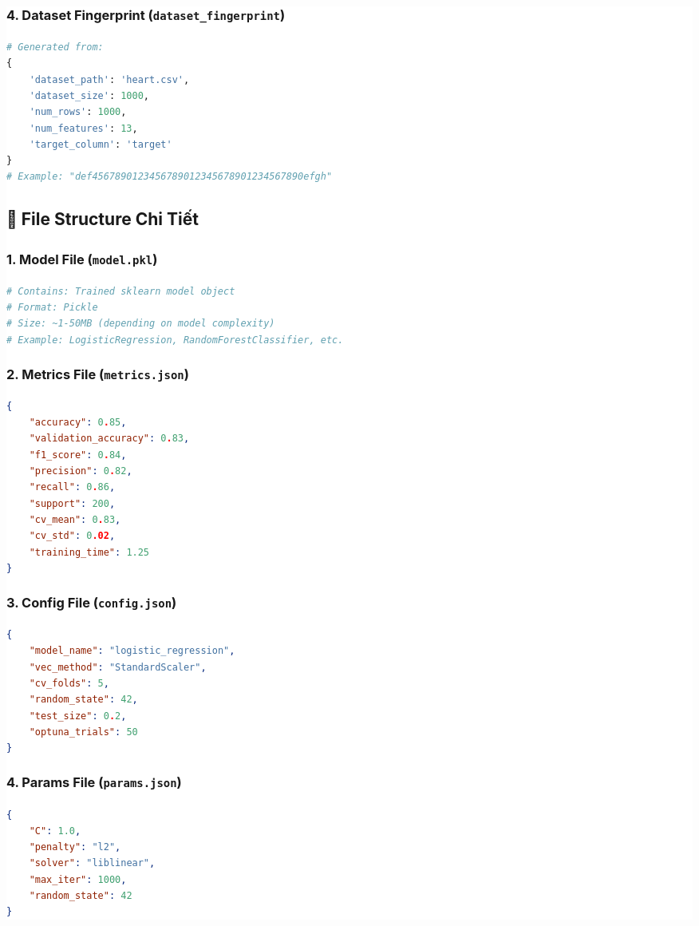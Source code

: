 ### **4. Dataset Fingerprint** (`dataset_fingerprint`)
```python
# Generated from:
{
    'dataset_path': 'heart.csv',
    'dataset_size': 1000,
    'num_rows': 1000,
    'num_features': 13,
    'target_column': 'target'
}
# Example: "def4567890123456789012345678901234567890efgh"
```

## 📄 File Structure Chi Tiết

### **1. Model File** (`model.pkl`)
```python
# Contains: Trained sklearn model object
# Format: Pickle
# Size: ~1-50MB (depending on model complexity)
# Example: LogisticRegression, RandomForestClassifier, etc.
```

### **2. Metrics File** (`metrics.json`)
```json
{
    "accuracy": 0.85,
    "validation_accuracy": 0.83,
    "f1_score": 0.84,
    "precision": 0.82,
    "recall": 0.86,
    "support": 200,
    "cv_mean": 0.83,
    "cv_std": 0.02,
    "training_time": 1.25
}
```

### **3. Config File** (`config.json`)
```json
{
    "model_name": "logistic_regression",
    "vec_method": "StandardScaler",
    "cv_folds": 5,
    "random_state": 42,
    "test_size": 0.2,
    "optuna_trials": 50
}
```

### **4. Params File** (`params.json`)
```json
{
    "C": 1.0,
    "penalty": "l2",
    "solver": "liblinear",
    "max_iter": 1000,
    "random_state": 42
}
```
